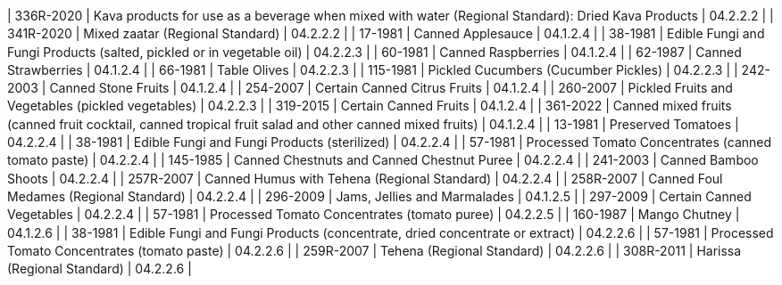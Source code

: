 | 336R-2020     | Kava products for use as a beverage when mixed with water (Regional Standard): Dried Kava Products                                  | 04.2.2.2        |
| 341R-2020     | Mixed zaatar (Regional Standard)                                                                                                    | 04.2.2.2        |
| 17-1981       | Canned Applesauce                                                                                                                   | 04.1.2.4        |
| 38-1981       | Edible Fungi and Fungi Products (salted, pickled or in vegetable oil)                                                               | 04.2.2.3        |
| 60-1981       | Canned Raspberries                                                                                                                  | 04.1.2.4        |
| 62-1987       | Canned Strawberries                                                                                                                 | 04.1.2.4        |
| 66-1981       | Table Olives                                                                                                                        | 04.2.2.3        |
| 115-1981      | Pickled Cucumbers (Cucumber Pickles)                                                                                                | 04.2.2.3        |
| 242-2003      | Canned Stone Fruits                                                                                                                 | 04.1.2.4        |
| 254-2007      | Certain Canned Citrus Fruits                                                                                                        | 04.1.2.4        |
| 260-2007      | Pickled Fruits and Vegetables (pickled vegetables)                                                                                  | 04.2.2.3        |
| 319-2015      | Certain Canned Fruits                                                                                                               | 04.1.2.4        |
| 361-2022      | Canned mixed fruits (canned fruit cocktail, canned tropical fruit salad and other canned mixed fruits)                              | 04.1.2.4        |
| 13-1981       | Preserved Tomatoes                                                                                                                  | 04.2.2.4        |
| 38-1981       | Edible Fungi and Fungi Products (sterilized)                                                                                        | 04.2.2.4        |
| 57-1981       | Processed Tomato Concentrates (canned tomato paste)                                                                                 | 04.2.2.4        |
| 145-1985      | Canned Chestnuts and Canned Chestnut Puree                                                                                          | 04.2.2.4        |
| 241-2003      | Canned Bamboo Shoots                                                                                                                | 04.2.2.4        |
| 257R-2007     | Canned Humus with Tehena (Regional Standard)                                                                                        | 04.2.2.4        |
| 258R-2007     | Canned Foul Medames (Regional Standard)                                                                                             | 04.2.2.4        |
| 296-2009      | Jams, Jellies and Marmalades                                                                                                        | 04.1.2.5        |
| 297-2009      | Certain Canned Vegetables                                                                                                           | 04.2.2.4        |
| 57-1981       | Processed Tomato Concentrates (tomato puree)                                                                                        | 04.2.2.5        |
| 160-1987      | Mango Chutney                                                                                                                       | 04.1.2.6        |
| 38-1981       | Edible Fungi and Fungi Products (concentrate, dried concentrate or extract)                                                         | 04.2.2.6        |
| 57-1981       | Processed Tomato Concentrates (tomato paste)                                                                                        | 04.2.2.6        |
| 259R-2007     | Tehena (Regional Standard)                                                                                                          | 04.2.2.6        |
| 308R-2011     | Harissa (Regional Standard)                                                                                                         | 04.2.2.6        |